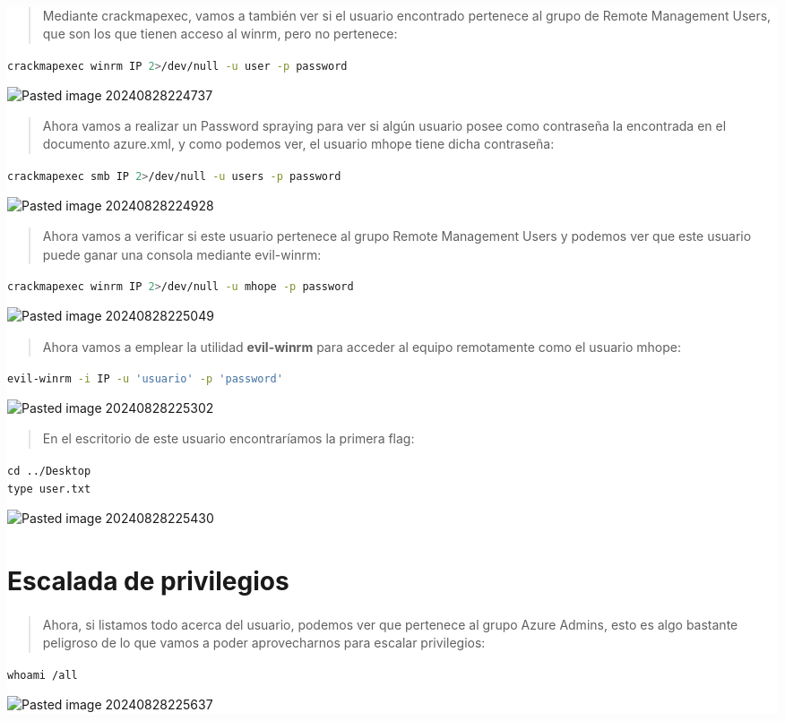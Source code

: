 >Mediante crackmapexec, vamos a también ver si el usuario encontrado pertenece al grupo de Remote Management Users, que son los que tienen acceso al winrm, pero no pertenece:

```bash
crackmapexec winrm IP 2>/dev/null -u user -p password
```

![Pasted image 20240828224737](https://github.com/user-attachments/assets/c1a87073-2118-4776-8b05-9bb937824d50)

>Ahora vamos a realizar un Password spraying para ver si algún usuario posee como contraseña la encontrada en el documento azure.xml, y como podemos ver, el usuario mhope tiene dicha contraseña:

```bash
crackmapexec smb IP 2>/dev/null -u users -p password
```

![Pasted image 20240828224928](https://github.com/user-attachments/assets/d2f407bc-366f-42a4-85d0-a475f098dfdb)


>Ahora vamos a verificar si este usuario pertenece al grupo Remote Management Users y podemos ver que este usuario puede ganar una consola mediante evil-winrm:

```bash
crackmapexec winrm IP 2>/dev/null -u mhope -p password
```

![Pasted image 20240828225049](https://github.com/user-attachments/assets/a6e325c3-7f7a-4706-8485-ed5d39770424)

>Ahora vamos a emplear la utilidad **evil-winrm** para acceder al equipo remotamente como el usuario mhope:

```bash
evil-winrm -i IP -u 'usuario' -p 'password'
```

![Pasted image 20240828225302](https://github.com/user-attachments/assets/417833c9-6c5d-4bad-9438-a9af7e068b76)

>En el escritorio de este usuario encontraríamos la primera flag:

```evil-winrm
cd ../Desktop
type user.txt
```

![Pasted image 20240828225430](https://github.com/user-attachments/assets/cc4c4a2b-d7b3-41aa-8bf6-e80233a72c3d)

# Escalada de privilegios

>Ahora, si listamos todo acerca del usuario, podemos ver que pertenece al grupo Azure Admins, esto es algo bastante peligroso de lo que vamos a poder aprovecharnos para escalar privilegios:

```evil-winrm
whoami /all
```

![Pasted image 20240828225637](https://github.com/user-attachments/assets/64f43613-1bd3-426e-ba86-e5265ccfeff7)

